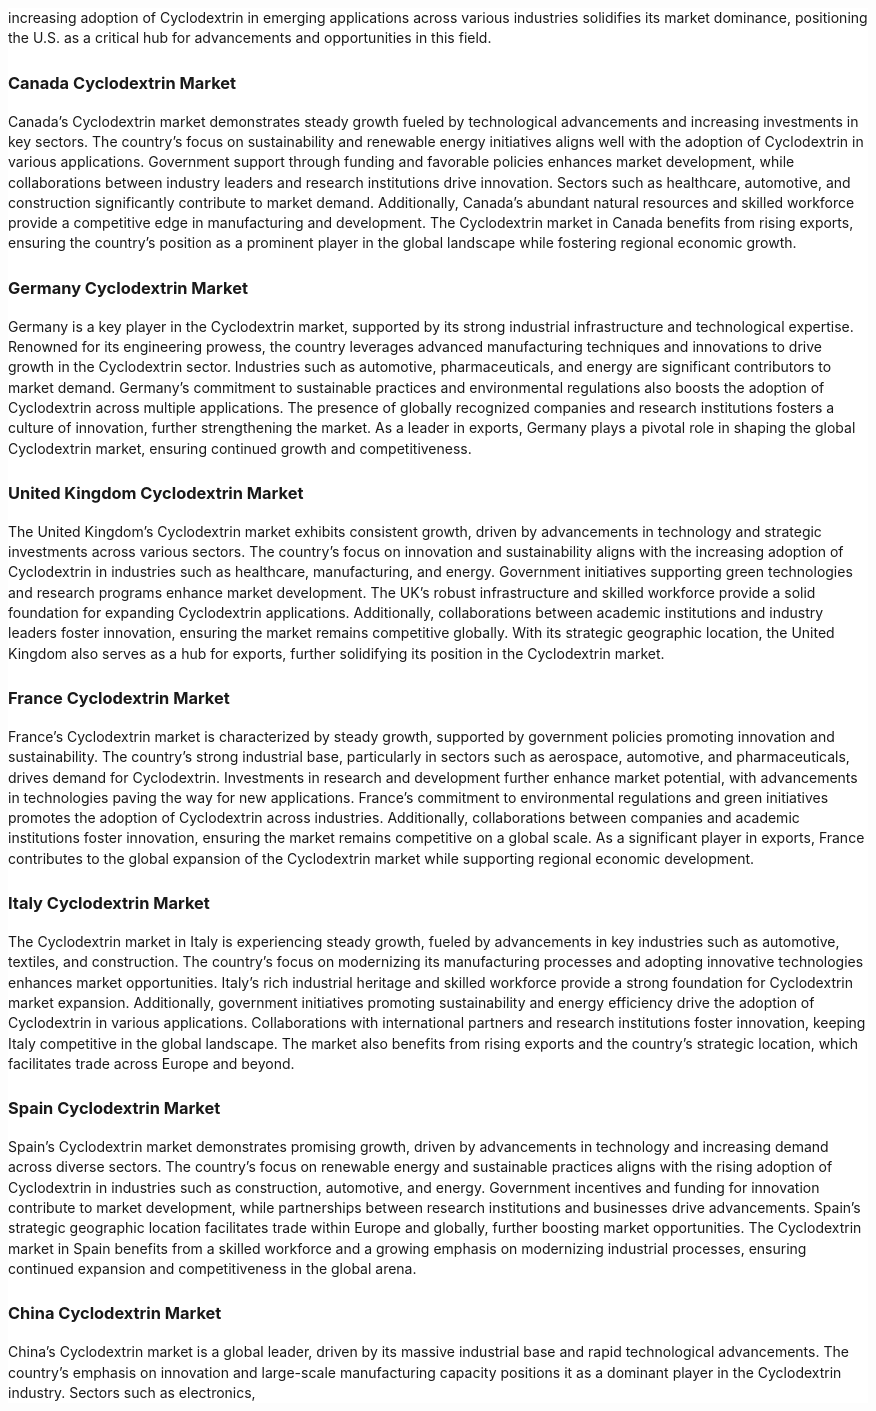 increasing adoption of Cyclodextrin in emerging applications across various industries solidifies its market dominance, positioning the U.S. as a critical hub for advancements and opportunities in this field.</p><h3>Canada Cyclodextrin Market</h3><p>Canada&rsquo;s Cyclodextrin market demonstrates steady growth fueled by technological advancements and increasing investments in key sectors. The country&rsquo;s focus on sustainability and renewable energy initiatives aligns well with the adoption of Cyclodextrin in various applications. Government support through funding and favorable policies enhances market development, while collaborations between industry leaders and research institutions drive innovation. Sectors such as healthcare, automotive, and construction significantly contribute to market demand. Additionally, Canada&rsquo;s abundant natural resources and skilled workforce provide a competitive edge in manufacturing and development. The Cyclodextrin market in Canada benefits from rising exports, ensuring the country&rsquo;s position as a prominent player in the global landscape while fostering regional economic growth.</p><h3>Germany Cyclodextrin Market</h3><p>Germany is a key player in the Cyclodextrin market, supported by its strong industrial infrastructure and technological expertise. Renowned for its engineering prowess, the country leverages advanced manufacturing techniques and innovations to drive growth in the Cyclodextrin sector. Industries such as automotive, pharmaceuticals, and energy are significant contributors to market demand. Germany&rsquo;s commitment to sustainable practices and environmental regulations also boosts the adoption of Cyclodextrin across multiple applications. The presence of globally recognized companies and research institutions fosters a culture of innovation, further strengthening the market. As a leader in exports, Germany plays a pivotal role in shaping the global Cyclodextrin market, ensuring continued growth and competitiveness.</p><h3>United Kingdom Cyclodextrin Market</h3><p>The United Kingdom&rsquo;s Cyclodextrin market exhibits consistent growth, driven by advancements in technology and strategic investments across various sectors. The country&rsquo;s focus on innovation and sustainability aligns with the increasing adoption of Cyclodextrin in industries such as healthcare, manufacturing, and energy. Government initiatives supporting green technologies and research programs enhance market development. The UK&rsquo;s robust infrastructure and skilled workforce provide a solid foundation for expanding Cyclodextrin applications. Additionally, collaborations between academic institutions and industry leaders foster innovation, ensuring the market remains competitive globally. With its strategic geographic location, the United Kingdom also serves as a hub for exports, further solidifying its position in the Cyclodextrin market.</p><h3>France Cyclodextrin Market</h3><p>France&rsquo;s Cyclodextrin market is characterized by steady growth, supported by government policies promoting innovation and sustainability. The country&rsquo;s strong industrial base, particularly in sectors such as aerospace, automotive, and pharmaceuticals, drives demand for Cyclodextrin. Investments in research and development further enhance market potential, with advancements in technologies paving the way for new applications. France&rsquo;s commitment to environmental regulations and green initiatives promotes the adoption of Cyclodextrin across industries. Additionally, collaborations between companies and academic institutions foster innovation, ensuring the market remains competitive on a global scale. As a significant player in exports, France contributes to the global expansion of the Cyclodextrin market while supporting regional economic development.</p><h3>Italy Cyclodextrin Market</h3><p>The Cyclodextrin market in Italy is experiencing steady growth, fueled by advancements in key industries such as automotive, textiles, and construction. The country&rsquo;s focus on modernizing its manufacturing processes and adopting innovative technologies enhances market opportunities. Italy&rsquo;s rich industrial heritage and skilled workforce provide a strong foundation for Cyclodextrin market expansion. Additionally, government initiatives promoting sustainability and energy efficiency drive the adoption of Cyclodextrin in various applications. Collaborations with international partners and research institutions foster innovation, keeping Italy competitive in the global landscape. The market also benefits from rising exports and the country&rsquo;s strategic location, which facilitates trade across Europe and beyond.</p><h3>Spain Cyclodextrin Market</h3><p>Spain&rsquo;s Cyclodextrin market demonstrates promising growth, driven by advancements in technology and increasing demand across diverse sectors. The country&rsquo;s focus on renewable energy and sustainable practices aligns with the rising adoption of Cyclodextrin in industries such as construction, automotive, and energy. Government incentives and funding for innovation contribute to market development, while partnerships between research institutions and businesses drive advancements. Spain&rsquo;s strategic geographic location facilitates trade within Europe and globally, further boosting market opportunities. The Cyclodextrin market in Spain benefits from a skilled workforce and a growing emphasis on modernizing industrial processes, ensuring continued expansion and competitiveness in the global arena.</p><h3>China Cyclodextrin Market</h3><p>China&rsquo;s Cyclodextrin market is a global leader, driven by its massive industrial base and rapid technological advancements. The country&rsquo;s emphasis on innovation and large-scale manufacturing capacity positions it as a dominant player in the Cyclodextrin industry. Sectors such as electronics,
